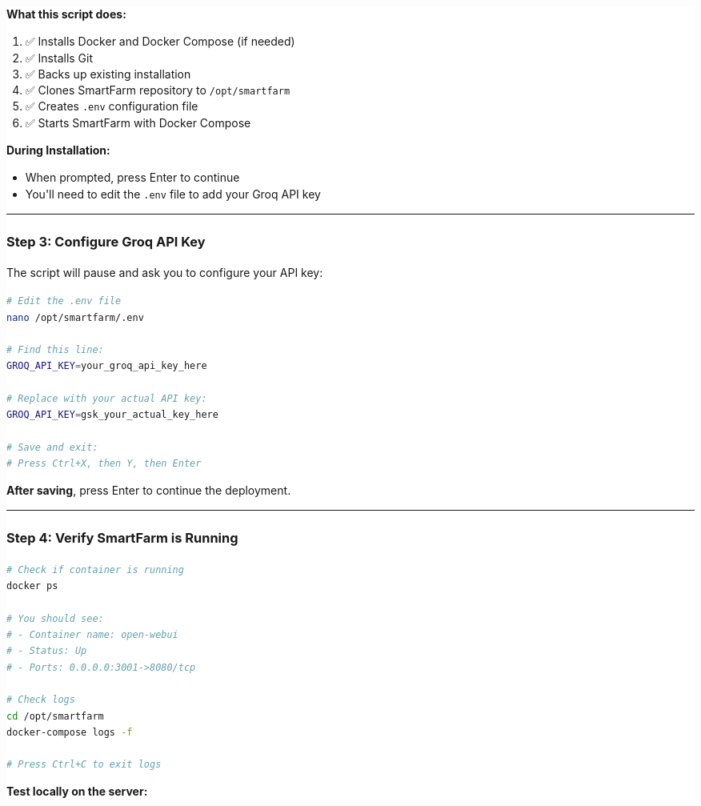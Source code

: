 **What this script does:**
1. ✅ Installs Docker and Docker Compose (if needed)
2. ✅ Installs Git
3. ✅ Backs up existing installation
4. ✅ Clones SmartFarm repository to `/opt/smartfarm`
5. ✅ Creates `.env` configuration file
6. ✅ Starts SmartFarm with Docker Compose

**During Installation:**
- When prompted, press Enter to continue
- You'll need to edit the `.env` file to add your Groq API key

---

### Step 3: Configure Groq API Key

The script will pause and ask you to configure your API key:

```bash
# Edit the .env file
nano /opt/smartfarm/.env

# Find this line:
GROQ_API_KEY=your_groq_api_key_here

# Replace with your actual API key:
GROQ_API_KEY=gsk_your_actual_key_here

# Save and exit:
# Press Ctrl+X, then Y, then Enter
```

**After saving**, press Enter to continue the deployment.

---

### Step 4: Verify SmartFarm is Running

```bash
# Check if container is running
docker ps

# You should see:
# - Container name: open-webui
# - Status: Up
# - Ports: 0.0.0.0:3001->8080/tcp

# Check logs
cd /opt/smartfarm
docker-compose logs -f

# Press Ctrl+C to exit logs
```

**Test locally on the server:**
